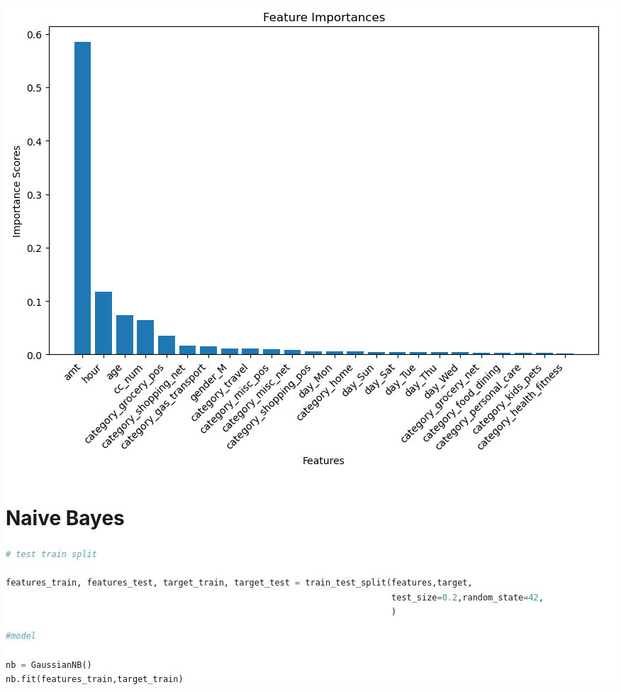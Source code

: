
    
![png](output_90_1.png)
    


# Naive Bayes


```python
# test train split

features_train, features_test, target_train, target_test = train_test_split(features,target, 
                                                                            test_size=0.2,random_state=42, 
                                                                            )

```


```python
#model

nb = GaussianNB()
nb.fit(features_train,target_train)

```
